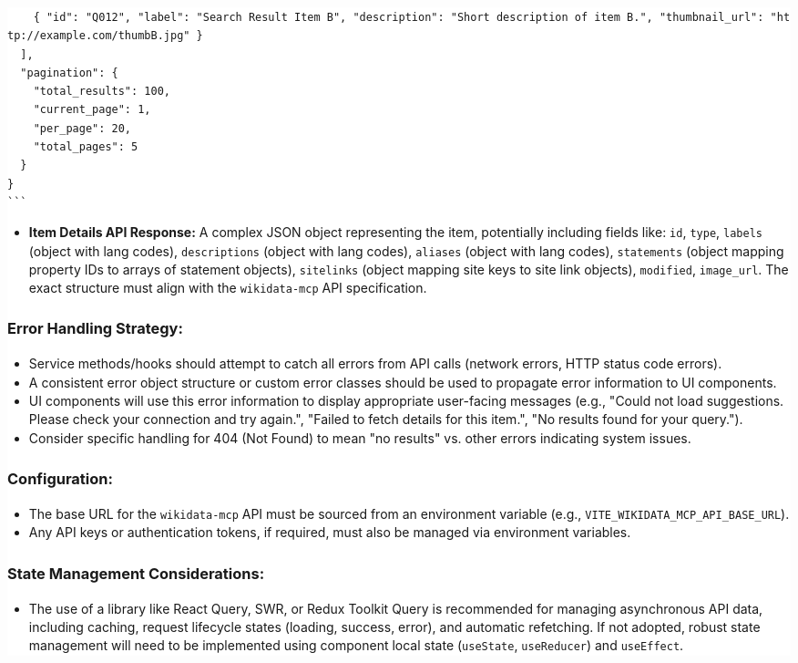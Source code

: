         { "id": "Q012", "label": "Search Result Item B", "description": "Short description of item B.", "thumbnail_url": "http://example.com/thumbB.jpg" }
      ],
      "pagination": {
        "total_results": 100,
        "current_page": 1,
        "per_page": 20,
        "total_pages": 5
      }
    }
    ```
*   **Item Details API Response:**
    A complex JSON object representing the item, potentially including fields like: `id`, `type`, `labels` (object with lang codes), `descriptions` (object with lang codes), `aliases` (object with lang codes), `statements` (object mapping property IDs to arrays of statement objects), `sitelinks` (object mapping site keys to site link objects), `modified`, `image_url`. The exact structure must align with the `wikidata-mcp` API specification.

### Error Handling Strategy:
*   Service methods/hooks should attempt to catch all errors from API calls (network errors, HTTP status code errors).
*   A consistent error object structure or custom error classes should be used to propagate error information to UI components.
*   UI components will use this error information to display appropriate user-facing messages (e.g., "Could not load suggestions. Please check your connection and try again.", "Failed to fetch details for this item.", "No results found for your query.").
*   Consider specific handling for 404 (Not Found) to mean "no results" vs. other errors indicating system issues.

### Configuration:
*   The base URL for the `wikidata-mcp` API must be sourced from an environment variable (e.g., `VITE_WIKIDATA_MCP_API_BASE_URL`).
*   Any API keys or authentication tokens, if required, must also be managed via environment variables.

### State Management Considerations:
*   The use of a library like React Query, SWR, or Redux Toolkit Query is recommended for managing asynchronous API data, including caching, request lifecycle states (loading, success, error), and automatic refetching. If not adopted, robust state management will need to be implemented using component local state (`useState`, `useReducer`) and `useEffect`.